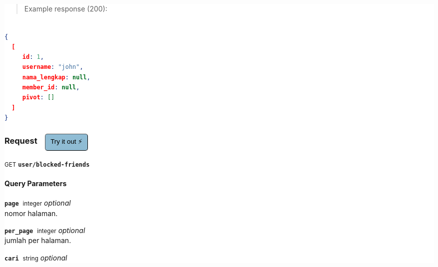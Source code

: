 
> Example response (200):

```json

{
  [
     id: 1,
     username: "john",
     nama_lengkap: null,
     member_id: null,
     pivot: []
  ]
}
```
<div id="execution-results-GETuser-blocked-friends" hidden>
    <blockquote>Received response<span id="execution-response-status-GETuser-blocked-friends"></span>:</blockquote>
    <pre class="json"><code id="execution-response-content-GETuser-blocked-friends"></code></pre>
</div>
<div id="execution-error-GETuser-blocked-friends" hidden>
    <blockquote>Request failed with error:</blockquote>
    <pre><code id="execution-error-message-GETuser-blocked-friends"></code></pre>
</div>
<form id="form-GETuser-blocked-friends" data-method="GET" data-path="user/blocked-friends" data-authed="1" data-hasfiles="0" data-headers='{"Authorization":"Bearer {YOUR_AUTH_KEY}","Content-Type":"application\/json","Accept":"application\/json"}' onsubmit="event.preventDefault(); executeTryOut('GETuser-blocked-friends', this);">
<h3>
    Request&nbsp;&nbsp;&nbsp;
        <button type="button" style="background-color: #8fbcd4; padding: 5px 10px; border-radius: 5px; border-width: thin;" id="btn-tryout-GETuser-blocked-friends" onclick="tryItOut('GETuser-blocked-friends');">Try it out ⚡</button>
    <button type="button" style="background-color: #c97a7e; padding: 5px 10px; border-radius: 5px; border-width: thin;" id="btn-canceltryout-GETuser-blocked-friends" onclick="cancelTryOut('GETuser-blocked-friends');" hidden>Cancel</button>&nbsp;&nbsp;
    <button type="submit" style="background-color: #6ac174; padding: 5px 10px; border-radius: 5px; border-width: thin;" id="btn-executetryout-GETuser-blocked-friends" hidden>Send Request 💥</button>
    </h3>
<p>
<small class="badge badge-green">GET</small>
 <b><code>user/blocked-friends</code></b>
</p>
<p>
<label id="auth-GETuser-blocked-friends" hidden>Authorization header: <b><code>Bearer </code></b><input type="text" name="Authorization" data-prefix="Bearer " data-endpoint="GETuser-blocked-friends" data-component="header"></label>
</p>
<h4 class="fancy-heading-panel"><b>Query Parameters</b></h4>
<p>
<b><code>page</code></b>&nbsp;&nbsp;<small>integer</small>     <i>optional</i> &nbsp;
<input type="number" name="page" data-endpoint="GETuser-blocked-friends" data-component="query"  hidden>
<br>
nomor halaman.</p>
<p>
<b><code>per_page</code></b>&nbsp;&nbsp;<small>integer</small>     <i>optional</i> &nbsp;
<input type="number" name="per_page" data-endpoint="GETuser-blocked-friends" data-component="query"  hidden>
<br>
jumlah per halaman.</p>
<p>
<b><code>cari</code></b>&nbsp;&nbsp;<small>string</small>     <i>optional</i> &nbsp;
<input type="text" name="cari" data-endpoint="GETuser-blocked-friends" data-component="query"  hidden>